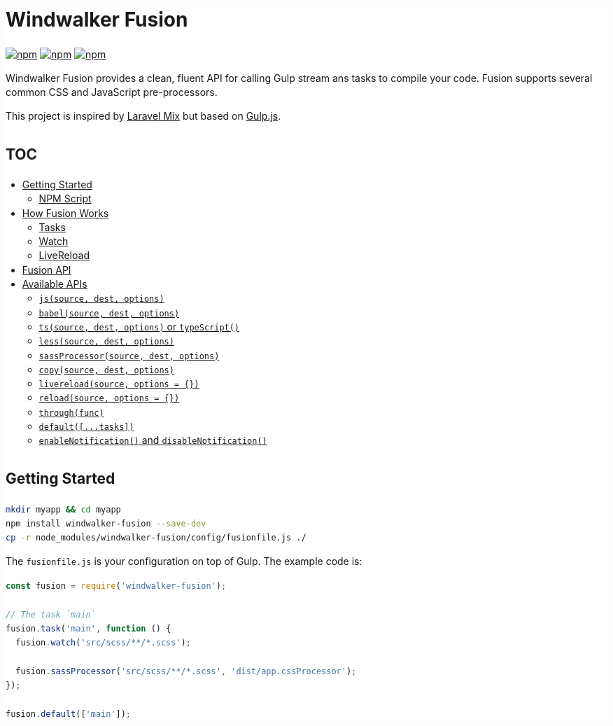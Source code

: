 # Windwalker Fusion

[![npm](https://img.shields.io/npm/l/windwalker-fusion.svg)](https://www.npmjs.com/package/windwalker-fusion)
[![npm](https://img.shields.io/npm/v/windwalker-fusion.svg)](https://www.npmjs.com/package/windwalker-fusion)
[![npm](https://img.shields.io/npm/dt/windwalker-fusion.svg)](https://www.npmjs.com/package/windwalker-fusion)

Windwalker Fusion provides a clean, fluent API for calling Gulp stream ans tasks to compile your code. 
Fusion supports several common CSS and JavaScript pre-processors.

This project is inspired by [Laravel Mix](https://github.com/JeffreyWay/laravel-mix) but based on [Gulp.js](https://gulpjs.com/).

## TOC



- [Getting Started](#getting-started)
    - [NPM Script](#npm-script)
- [How Fusion Works](#how-fusion-works)
    - [Tasks](#tasks)
    - [Watch](#watch)
    - [LiveReload](#livereload)
- [Fusion API](#fusion-api)
- [Available APIs](#available-apis)
    - [`js(source, dest, options)`](#jssource-dest-options)
    - [`babel(source, dest, options)`](#babelsource-dest-options)
    - [`ts(source, dest, options)` or `typeScript()`](#tssource-dest-options-or-typescript)
    - [`less(source, dest, options)`](#lesssource-dest-options)
    - [`sassProcessor(source, dest, options)`](#sasssource-dest-options)
    - [`copy(source, dest, options)`](#copysource-dest-options)
    - [`livereload(source, options = {})`](#livereloadsource-options--)
    - [`reload(source, options = {})`](#reloadsource-options--)
    - [`through(func)`](#throughfunc)
    - [`default([...tasks])`](#defaulttasks)
    - [`enableNotification()` and `disableNotification()`](#enablenotification-and-disablenotification)



## Getting Started

```bash
mkdir myapp && cd myapp
npm install windwalker-fusion --save-dev
cp -r node_modules/windwalker-fusion/config/fusionfile.js ./
```

The `fusionfile.js` is your configuration on top of Gulp. The example code is:

```js
const fusion = require('windwalker-fusion');

// The task `main`
fusion.task('main', function () {
  fusion.watch('src/scss/**/*.scss');

  fusion.sassProcessor('src/scss/**/*.scss', 'dist/app.cssProcessor');
});

fusion.default(['main']);
```
